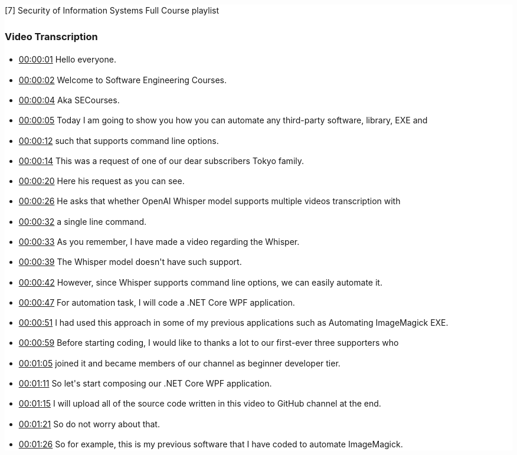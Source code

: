 [7] Security of Information Systems Full Course playlist



### Video Transcription


- [00:00:01](https://www.youtube.com/watch?v=dP53wzLwqMA&t=1) Hello everyone.

- [00:00:02](https://www.youtube.com/watch?v=dP53wzLwqMA&t=2) Welcome to Software Engineering Courses.

- [00:00:04](https://www.youtube.com/watch?v=dP53wzLwqMA&t=4) Aka SECourses.

- [00:00:05](https://www.youtube.com/watch?v=dP53wzLwqMA&t=5) Today I am going to show you how you can automate any third-party software, library, EXE and

- [00:00:12](https://www.youtube.com/watch?v=dP53wzLwqMA&t=12) such that supports command line options.

- [00:00:14](https://www.youtube.com/watch?v=dP53wzLwqMA&t=14) This was a request of one of our dear subscribers Tokyo family.

- [00:00:20](https://www.youtube.com/watch?v=dP53wzLwqMA&t=20) Here his request as you can see.

- [00:00:26](https://www.youtube.com/watch?v=dP53wzLwqMA&t=26) He asks that whether OpenAI Whisper model supports multiple videos transcription with

- [00:00:32](https://www.youtube.com/watch?v=dP53wzLwqMA&t=32) a single line command.

- [00:00:33](https://www.youtube.com/watch?v=dP53wzLwqMA&t=33) As you remember, I have made a video regarding the Whisper.

- [00:00:39](https://www.youtube.com/watch?v=dP53wzLwqMA&t=39) The Whisper model doesn't have such support.

- [00:00:42](https://www.youtube.com/watch?v=dP53wzLwqMA&t=42) However, since Whisper supports command line options, we can easily automate it.

- [00:00:47](https://www.youtube.com/watch?v=dP53wzLwqMA&t=47) For automation task, I will code a .NET Core WPF application.

- [00:00:51](https://www.youtube.com/watch?v=dP53wzLwqMA&t=51) I had used this approach in some of my previous applications such as Automating ImageMagick EXE.

- [00:00:59](https://www.youtube.com/watch?v=dP53wzLwqMA&t=59) Before starting coding, I would like to thanks a lot to our first-ever three supporters who

- [00:01:05](https://www.youtube.com/watch?v=dP53wzLwqMA&t=65) joined it and became members of our channel as beginner developer tier.

- [00:01:11](https://www.youtube.com/watch?v=dP53wzLwqMA&t=71) So let's start composing our .NET Core WPF application.

- [00:01:15](https://www.youtube.com/watch?v=dP53wzLwqMA&t=75) I will upload all of the source code written in this video to GitHub channel at the end.

- [00:01:21](https://www.youtube.com/watch?v=dP53wzLwqMA&t=81) So do not worry about that.

- [00:01:26](https://www.youtube.com/watch?v=dP53wzLwqMA&t=86) So for example, this is my previous software that I have coded to automate ImageMagick.
